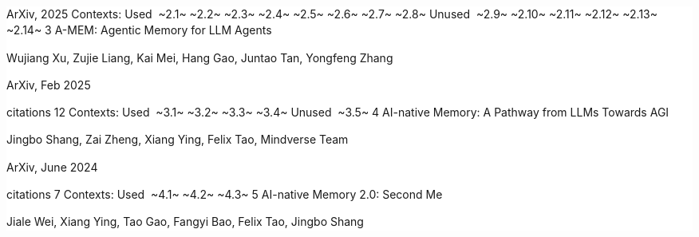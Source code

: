 
ArXiv, 2025
Contexts:
Used 
~2.1~
~2.2~
~2.3~
~2.4~
~2.5~
~2.6~
~2.7~
~2.8~
Unused 
~2.9~
~2.10~
~2.11~
~2.12~
~2.13~
~2.14~
3
A-MEM: Agentic Memory for LLM Agents

Wujiang Xu, Zujie Liang, Kai Mei, Hang Gao, Juntao Tan, Yongfeng Zhang


ArXiv, Feb 2025

citations 12
Contexts:
Used 
~3.1~
~3.2~
~3.3~
~3.4~
Unused 
~3.5~
4
AI-native Memory: A Pathway from LLMs Towards AGI

Jingbo Shang, Zai Zheng, Xiang Ying, Felix Tao, Mindverse Team


ArXiv, June 2024

citations 7
Contexts:
Used 
~4.1~
~4.2~
~4.3~
5
AI-native Memory 2.0: Second Me

Jiale Wei, Xiang Ying, Tao Gao, Fangyi Bao, Felix Tao, Jingbo Shang

